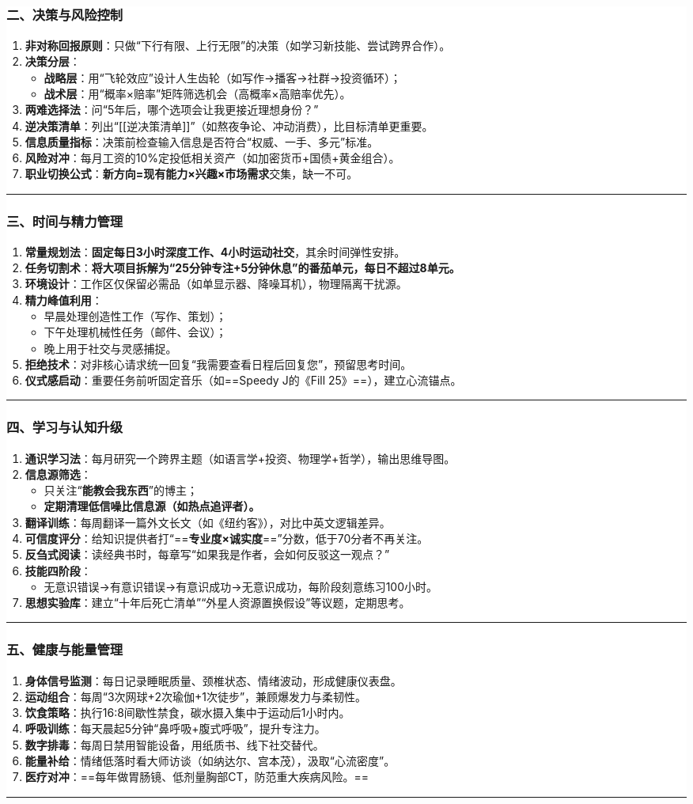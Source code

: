 ### **二、决策与风险控制**
1. **非对称回报原则**：只做“下行有限、上行无限”的决策（如学习新技能、尝试跨界合作）。  
2. **决策分层**：  
   - **战略层**：用“飞轮效应”设计人生齿轮（如写作→播客→社群→投资循环）；  
   - **战术层**：用“概率×赔率”矩阵筛选机会（高概率×高赔率优先）。  
3. **两难选择法**：问“5年后，哪个选项会让我更接近理想身份？”  
4. **逆决策清单**：列出“[[逆决策清单]]”（如熬夜争论、冲动消费），比目标清单更重要。  
5. **信息质量指标**：决策前检查输入信息是否符合“权威、一手、多元”标准。  
6. **风险对冲**：每月工资的10%定投低相关资产（如加密货币+国债+黄金组合）。  
7. **职业切换公式**：**新方向=现有能力×兴趣×市场需求**交集，缺一不可。

---

### **三、时间与精力管理**
1. **常量规划法**：**固定每日3小时深度工作、4小时运动社交**，其余时间弹性安排。  
2. **任务切割术**：**将大项目拆解为“25分钟专注+5分钟休息”的番茄单元，每日不超过8单元。**  
3. **环境设计**：工作区仅保留必需品（如单显示器、降噪耳机），物理隔离干扰源。  
4. **精力峰值利用**：  
   - 早晨处理创造性工作（写作、策划）；  
   - 下午处理机械性任务（邮件、会议）；  
   - 晚上用于社交与灵感捕捉。  
5. **拒绝技术**：对非核心请求统一回复“我需要查看日程后回复您”，预留思考时间。  
6. **仪式感启动**：重要任务前听固定音乐（如==Speedy J的《Fill 25》==），建立心流锚点。

---

### **四、学习与认知升级**
1. **通识学习法**：每月研究一个跨界主题（如语言学+投资、物理学+哲学），输出思维导图。  
2. **信息源筛选**：  
   - 只关注“**能教会我东西**”的博主；  
   - **定期清理低信噪比信息源（如热点追评者）。**  
3. **翻译训练**：每周翻译一篇外文长文（如《纽约客》），对比中英文逻辑差异。  
4. **可信度评分**：给知识提供者打“==**专业度×诚实度**==”分数，低于70分者不再关注。  
5. **反刍式阅读**：读经典书时，每章写“如果我是作者，会如何反驳这一观点？”  
6. **技能四阶段**：  
   - 无意识错误→有意识错误→有意识成功→无意识成功，每阶段刻意练习100小时。  
7. **思想实验库**：建立“十年后死亡清单”“外星人资源置换假设”等议题，定期思考。

---

### **五、健康与能量管理**
1. **身体信号监测**：每日记录睡眠质量、颈椎状态、情绪波动，形成健康仪表盘。  
2. **运动组合**：每周“3次网球+2次瑜伽+1次徒步”，兼顾爆发力与柔韧性。  
3. **饮食策略**：执行16:8间歇性禁食，碳水摄入集中于运动后1小时内。  
4. **呼吸训练**：每天晨起5分钟“鼻呼吸+腹式呼吸”，提升专注力。  
5. **数字排毒**：每周日禁用智能设备，用纸质书、线下社交替代。  
6. **能量补给**：情绪低落时看大师访谈（如纳达尔、宫本茂），汲取“心流密度”。  
7. **医疗对冲**：==每年做胃肠镜、低剂量胸部CT，防范重大疾病风险。==

---
